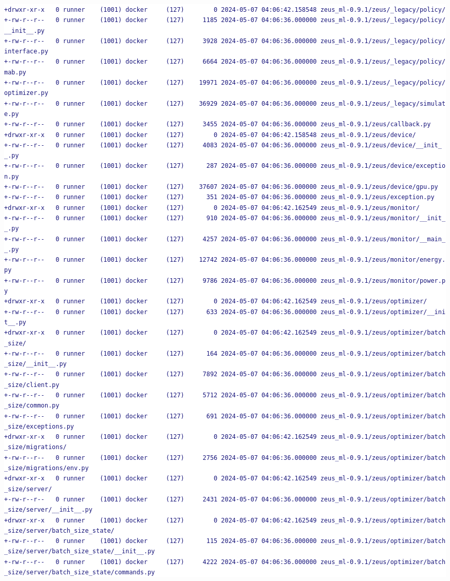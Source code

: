 ```diff
+drwxr-xr-x   0 runner    (1001) docker     (127)        0 2024-05-07 04:06:42.158548 zeus_ml-0.9.1/zeus/_legacy/policy/
+-rw-r--r--   0 runner    (1001) docker     (127)     1185 2024-05-07 04:06:36.000000 zeus_ml-0.9.1/zeus/_legacy/policy/__init__.py
+-rw-r--r--   0 runner    (1001) docker     (127)     3928 2024-05-07 04:06:36.000000 zeus_ml-0.9.1/zeus/_legacy/policy/interface.py
+-rw-r--r--   0 runner    (1001) docker     (127)     6664 2024-05-07 04:06:36.000000 zeus_ml-0.9.1/zeus/_legacy/policy/mab.py
+-rw-r--r--   0 runner    (1001) docker     (127)    19971 2024-05-07 04:06:36.000000 zeus_ml-0.9.1/zeus/_legacy/policy/optimizer.py
+-rw-r--r--   0 runner    (1001) docker     (127)    36929 2024-05-07 04:06:36.000000 zeus_ml-0.9.1/zeus/_legacy/simulate.py
+-rw-r--r--   0 runner    (1001) docker     (127)     3455 2024-05-07 04:06:36.000000 zeus_ml-0.9.1/zeus/callback.py
+drwxr-xr-x   0 runner    (1001) docker     (127)        0 2024-05-07 04:06:42.158548 zeus_ml-0.9.1/zeus/device/
+-rw-r--r--   0 runner    (1001) docker     (127)     4083 2024-05-07 04:06:36.000000 zeus_ml-0.9.1/zeus/device/__init__.py
+-rw-r--r--   0 runner    (1001) docker     (127)      287 2024-05-07 04:06:36.000000 zeus_ml-0.9.1/zeus/device/exception.py
+-rw-r--r--   0 runner    (1001) docker     (127)    37607 2024-05-07 04:06:36.000000 zeus_ml-0.9.1/zeus/device/gpu.py
+-rw-r--r--   0 runner    (1001) docker     (127)      351 2024-05-07 04:06:36.000000 zeus_ml-0.9.1/zeus/exception.py
+drwxr-xr-x   0 runner    (1001) docker     (127)        0 2024-05-07 04:06:42.162549 zeus_ml-0.9.1/zeus/monitor/
+-rw-r--r--   0 runner    (1001) docker     (127)      910 2024-05-07 04:06:36.000000 zeus_ml-0.9.1/zeus/monitor/__init__.py
+-rw-r--r--   0 runner    (1001) docker     (127)     4257 2024-05-07 04:06:36.000000 zeus_ml-0.9.1/zeus/monitor/__main__.py
+-rw-r--r--   0 runner    (1001) docker     (127)    12742 2024-05-07 04:06:36.000000 zeus_ml-0.9.1/zeus/monitor/energy.py
+-rw-r--r--   0 runner    (1001) docker     (127)     9786 2024-05-07 04:06:36.000000 zeus_ml-0.9.1/zeus/monitor/power.py
+drwxr-xr-x   0 runner    (1001) docker     (127)        0 2024-05-07 04:06:42.162549 zeus_ml-0.9.1/zeus/optimizer/
+-rw-r--r--   0 runner    (1001) docker     (127)      633 2024-05-07 04:06:36.000000 zeus_ml-0.9.1/zeus/optimizer/__init__.py
+drwxr-xr-x   0 runner    (1001) docker     (127)        0 2024-05-07 04:06:42.162549 zeus_ml-0.9.1/zeus/optimizer/batch_size/
+-rw-r--r--   0 runner    (1001) docker     (127)      164 2024-05-07 04:06:36.000000 zeus_ml-0.9.1/zeus/optimizer/batch_size/__init__.py
+-rw-r--r--   0 runner    (1001) docker     (127)     7892 2024-05-07 04:06:36.000000 zeus_ml-0.9.1/zeus/optimizer/batch_size/client.py
+-rw-r--r--   0 runner    (1001) docker     (127)     5712 2024-05-07 04:06:36.000000 zeus_ml-0.9.1/zeus/optimizer/batch_size/common.py
+-rw-r--r--   0 runner    (1001) docker     (127)      691 2024-05-07 04:06:36.000000 zeus_ml-0.9.1/zeus/optimizer/batch_size/exceptions.py
+drwxr-xr-x   0 runner    (1001) docker     (127)        0 2024-05-07 04:06:42.162549 zeus_ml-0.9.1/zeus/optimizer/batch_size/migrations/
+-rw-r--r--   0 runner    (1001) docker     (127)     2756 2024-05-07 04:06:36.000000 zeus_ml-0.9.1/zeus/optimizer/batch_size/migrations/env.py
+drwxr-xr-x   0 runner    (1001) docker     (127)        0 2024-05-07 04:06:42.162549 zeus_ml-0.9.1/zeus/optimizer/batch_size/server/
+-rw-r--r--   0 runner    (1001) docker     (127)     2431 2024-05-07 04:06:36.000000 zeus_ml-0.9.1/zeus/optimizer/batch_size/server/__init__.py
+drwxr-xr-x   0 runner    (1001) docker     (127)        0 2024-05-07 04:06:42.162549 zeus_ml-0.9.1/zeus/optimizer/batch_size/server/batch_size_state/
+-rw-r--r--   0 runner    (1001) docker     (127)      115 2024-05-07 04:06:36.000000 zeus_ml-0.9.1/zeus/optimizer/batch_size/server/batch_size_state/__init__.py
+-rw-r--r--   0 runner    (1001) docker     (127)     4222 2024-05-07 04:06:36.000000 zeus_ml-0.9.1/zeus/optimizer/batch_size/server/batch_size_state/commands.py
```
